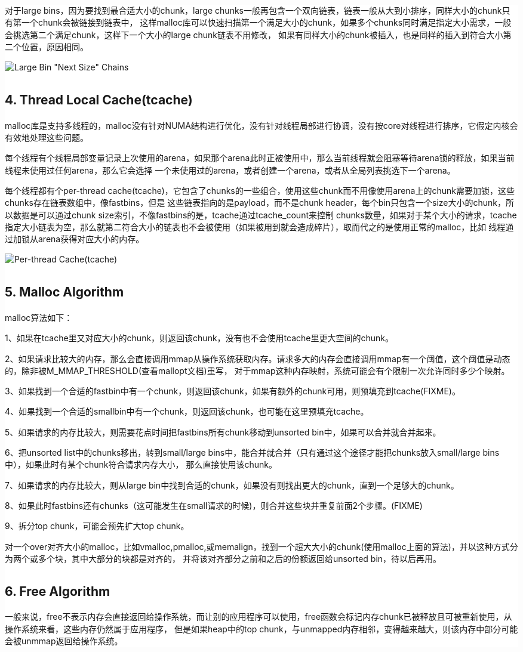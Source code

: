 对于large bins，因为要找到最合适大小的chunk，large chunks一般再包含一个双向链表，链表一般从大到小排序，同样大小的chunk只有第一个chunk会被链接到链表中，
这样malloc库可以快速扫描第一个满足大小的chunk，如果多个chunks同时满足指定大小需求，一般会挑选第二个满足chunk，这样下一个大小的large chunk链表不用修改，
如果有同样大小的chunk被插入，也是同样的插入到符合大小第二个位置，原因相同。

![Large Bin "Next Size" Chains](https://williammuji.github.io/images/large-bin-chains.png)

## 4. Thread Local Cache(tcache)

malloc库是支持多线程的，malloc没有针对NUMA结构进行优化，没有针对线程局部进行协调，没有按core对线程进行排序，它假定内核会有效地处理这些问题。

每个线程有个线程局部变量记录上次使用的arena，如果那个arena此时正被使用中，那么当前线程就会阻塞等待arena锁的释放，如果当前线程未使用过任何arena，那么它会选择
一个未使用过的arena，或者创建一个arena，或者从全局列表挑选下一个arena。

每个线程都有个per-thread cache(tcache)，它包含了chunks的一些组合，使用这些chunk而不用像使用arena上的chunk需要加锁，这些chunks存在链表数组中，像fastbins，但是
这些链表指向的是payload，而不是chunk header，每个bin只包含一个size大小的chunk，所以数据是可以通过chunk size索引，不像fastbins的是，tcache通过tcache_count来控制
chunks数量，如果对于某个大小的请求，tcache指定大小链表为空，那么就第二符合大小的链表也不会被使用（如果被用到就会造成碎片），取而代之的是使用正常的malloc，比如
线程通过加锁从arena获得对应大小的内存。

![Per-thread Cache(tcache)](https://williammuji.github.io/images/per-thread-cache.png)

## 5. Malloc Algorithm

malloc算法如下：

1、如果在tcache里又对应大小的chunk，则返回该chunk，没有也不会使用tcache里更大空间的chunk。

2、如果请求比较大的内存，那么会直接调用mmap从操作系统获取内存。请求多大的内存会直接调用mmap有一个阈值，这个阈值是动态的，除非被M_MMAP_THRESHOLD(查看mallopt文档)重写，
对于mmap这种内存映射，系统可能会有个限制一次允许同时多少个映射。

3、如果找到一个合适的fastbin中有一个chunk，则返回该chunk，如果有额外的chunk可用，则预填充到tcache(FIXME)。

4、如果找到一个合适的smallbin中有一个chunk，则返回该chunk，也可能在这里预填充tcache。

5、如果请求的内存比较大，则需要花点时间把fastbins所有chunk移动到unsorted bin中，如果可以合并就合并起来。

6、把unsorted list中的chunks移出，转到small/large bins中，能合并就合并（只有通过这个途径才能把chunks放入small/large bins中），如果此时有某个chunk符合请求内存大小，
那么直接使用该chunk。

7、如果请求的内存比较大，则从large bin中找到合适的chunk，如果没有则找出更大的chunk，直到一个足够大的chunk。

8、如果此时fastbins还有chunks（这可能发生在small请求的时候)，则合并这些块并重复前面2个步骤。(FIXME)

9、拆分top chunk，可能会预先扩大top chunk。

对一个over对齐大小的malloc，比如vmalloc,pmalloc,或memalign，找到一个超大大小的chunk(使用malloc上面的算法)，并以这种方式分为两个或多个块，其中大部分的块都是对齐的，
并将该对齐部分之前和之后的份额返回给unsorted bin，待以后再用。

## 6. Free Algorithm

一般来说，free不表示内存会直接返回给操作系统，而让别的应用程序可以使用，free函数会标记内存chunk已被释放且可被重新使用，从操作系统来看，这些内存仍然属于应用程序，
但是如果heap中的top chunk，与unmapped内存相邻，变得越来越大，则该内存中部分可能会被unmmap返回给操作系统。
